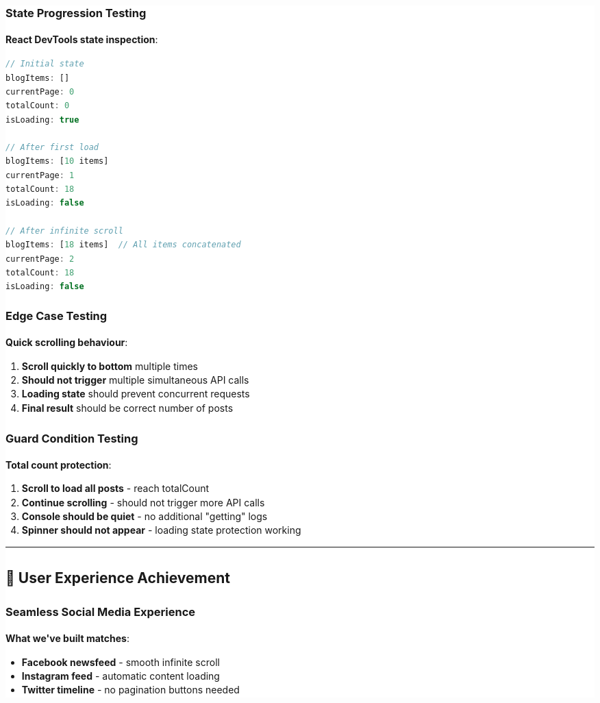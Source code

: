 ### State Progression Testing

**React DevTools state inspection**:

```javascript
// Initial state
blogItems: []
currentPage: 0
totalCount: 0
isLoading: true

// After first load
blogItems: [10 items]
currentPage: 1  
totalCount: 18
isLoading: false

// After infinite scroll
blogItems: [18 items]  // All items concatenated
currentPage: 2
totalCount: 18
isLoading: false
```

### Edge Case Testing

**Quick scrolling behaviour**:

1. **Scroll quickly to bottom** multiple times
2. **Should not trigger** multiple simultaneous API calls
3. **Loading state** should prevent concurrent requests
4. **Final result** should be correct number of posts

### Guard Condition Testing

**Total count protection**:

1. **Scroll to load all posts** - reach totalCount
2. **Continue scrolling** - should not trigger more API calls
3. **Console should be quiet** - no additional "getting" logs
4. **Spinner should not appear** - loading state protection working

---

## 🎨 User Experience Achievement

### Seamless Social Media Experience

**What we've built matches**:

- **Facebook newsfeed** - smooth infinite scroll
- **Instagram feed** - automatic content loading
- **Twitter timeline** - no pagination buttons needed
